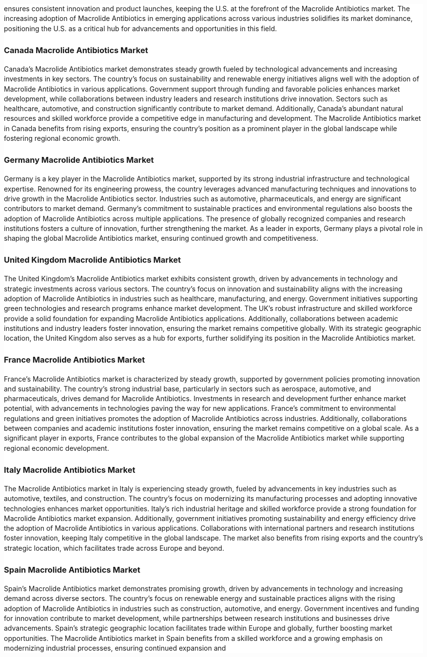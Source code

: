 ensures consistent innovation and product launches, keeping the U.S. at the forefront of the Macrolide Antibiotics market. The increasing adoption of Macrolide Antibiotics in emerging applications across various industries solidifies its market dominance, positioning the U.S. as a critical hub for advancements and opportunities in this field.</p><h3>Canada Macrolide Antibiotics Market</h3><p>Canada&rsquo;s Macrolide Antibiotics market demonstrates steady growth fueled by technological advancements and increasing investments in key sectors. The country&rsquo;s focus on sustainability and renewable energy initiatives aligns well with the adoption of Macrolide Antibiotics in various applications. Government support through funding and favorable policies enhances market development, while collaborations between industry leaders and research institutions drive innovation. Sectors such as healthcare, automotive, and construction significantly contribute to market demand. Additionally, Canada&rsquo;s abundant natural resources and skilled workforce provide a competitive edge in manufacturing and development. The Macrolide Antibiotics market in Canada benefits from rising exports, ensuring the country&rsquo;s position as a prominent player in the global landscape while fostering regional economic growth.</p><h3>Germany Macrolide Antibiotics Market</h3><p>Germany is a key player in the Macrolide Antibiotics market, supported by its strong industrial infrastructure and technological expertise. Renowned for its engineering prowess, the country leverages advanced manufacturing techniques and innovations to drive growth in the Macrolide Antibiotics sector. Industries such as automotive, pharmaceuticals, and energy are significant contributors to market demand. Germany&rsquo;s commitment to sustainable practices and environmental regulations also boosts the adoption of Macrolide Antibiotics across multiple applications. The presence of globally recognized companies and research institutions fosters a culture of innovation, further strengthening the market. As a leader in exports, Germany plays a pivotal role in shaping the global Macrolide Antibiotics market, ensuring continued growth and competitiveness.</p><h3>United Kingdom Macrolide Antibiotics Market</h3><p>The United Kingdom&rsquo;s Macrolide Antibiotics market exhibits consistent growth, driven by advancements in technology and strategic investments across various sectors. The country&rsquo;s focus on innovation and sustainability aligns with the increasing adoption of Macrolide Antibiotics in industries such as healthcare, manufacturing, and energy. Government initiatives supporting green technologies and research programs enhance market development. The UK&rsquo;s robust infrastructure and skilled workforce provide a solid foundation for expanding Macrolide Antibiotics applications. Additionally, collaborations between academic institutions and industry leaders foster innovation, ensuring the market remains competitive globally. With its strategic geographic location, the United Kingdom also serves as a hub for exports, further solidifying its position in the Macrolide Antibiotics market.</p><h3>France Macrolide Antibiotics Market</h3><p>France&rsquo;s Macrolide Antibiotics market is characterized by steady growth, supported by government policies promoting innovation and sustainability. The country&rsquo;s strong industrial base, particularly in sectors such as aerospace, automotive, and pharmaceuticals, drives demand for Macrolide Antibiotics. Investments in research and development further enhance market potential, with advancements in technologies paving the way for new applications. France&rsquo;s commitment to environmental regulations and green initiatives promotes the adoption of Macrolide Antibiotics across industries. Additionally, collaborations between companies and academic institutions foster innovation, ensuring the market remains competitive on a global scale. As a significant player in exports, France contributes to the global expansion of the Macrolide Antibiotics market while supporting regional economic development.</p><h3>Italy Macrolide Antibiotics Market</h3><p>The Macrolide Antibiotics market in Italy is experiencing steady growth, fueled by advancements in key industries such as automotive, textiles, and construction. The country&rsquo;s focus on modernizing its manufacturing processes and adopting innovative technologies enhances market opportunities. Italy&rsquo;s rich industrial heritage and skilled workforce provide a strong foundation for Macrolide Antibiotics market expansion. Additionally, government initiatives promoting sustainability and energy efficiency drive the adoption of Macrolide Antibiotics in various applications. Collaborations with international partners and research institutions foster innovation, keeping Italy competitive in the global landscape. The market also benefits from rising exports and the country&rsquo;s strategic location, which facilitates trade across Europe and beyond.</p><h3>Spain Macrolide Antibiotics Market</h3><p>Spain&rsquo;s Macrolide Antibiotics market demonstrates promising growth, driven by advancements in technology and increasing demand across diverse sectors. The country&rsquo;s focus on renewable energy and sustainable practices aligns with the rising adoption of Macrolide Antibiotics in industries such as construction, automotive, and energy. Government incentives and funding for innovation contribute to market development, while partnerships between research institutions and businesses drive advancements. Spain&rsquo;s strategic geographic location facilitates trade within Europe and globally, further boosting market opportunities. The Macrolide Antibiotics market in Spain benefits from a skilled workforce and a growing emphasis on modernizing industrial processes, ensuring continued expansion and